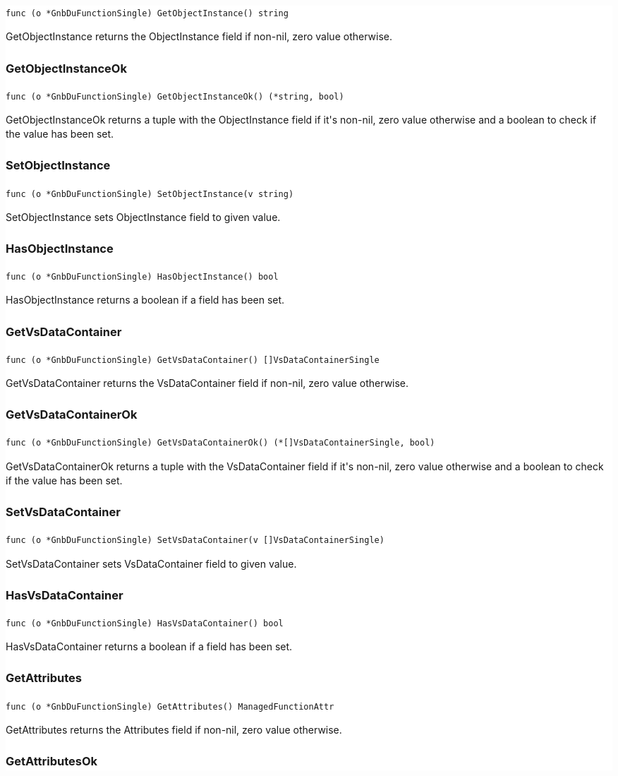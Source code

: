 `func (o *GnbDuFunctionSingle) GetObjectInstance() string`

GetObjectInstance returns the ObjectInstance field if non-nil, zero value otherwise.

### GetObjectInstanceOk

`func (o *GnbDuFunctionSingle) GetObjectInstanceOk() (*string, bool)`

GetObjectInstanceOk returns a tuple with the ObjectInstance field if it's non-nil, zero value otherwise
and a boolean to check if the value has been set.

### SetObjectInstance

`func (o *GnbDuFunctionSingle) SetObjectInstance(v string)`

SetObjectInstance sets ObjectInstance field to given value.

### HasObjectInstance

`func (o *GnbDuFunctionSingle) HasObjectInstance() bool`

HasObjectInstance returns a boolean if a field has been set.

### GetVsDataContainer

`func (o *GnbDuFunctionSingle) GetVsDataContainer() []VsDataContainerSingle`

GetVsDataContainer returns the VsDataContainer field if non-nil, zero value otherwise.

### GetVsDataContainerOk

`func (o *GnbDuFunctionSingle) GetVsDataContainerOk() (*[]VsDataContainerSingle, bool)`

GetVsDataContainerOk returns a tuple with the VsDataContainer field if it's non-nil, zero value otherwise
and a boolean to check if the value has been set.

### SetVsDataContainer

`func (o *GnbDuFunctionSingle) SetVsDataContainer(v []VsDataContainerSingle)`

SetVsDataContainer sets VsDataContainer field to given value.

### HasVsDataContainer

`func (o *GnbDuFunctionSingle) HasVsDataContainer() bool`

HasVsDataContainer returns a boolean if a field has been set.

### GetAttributes

`func (o *GnbDuFunctionSingle) GetAttributes() ManagedFunctionAttr`

GetAttributes returns the Attributes field if non-nil, zero value otherwise.

### GetAttributesOk
